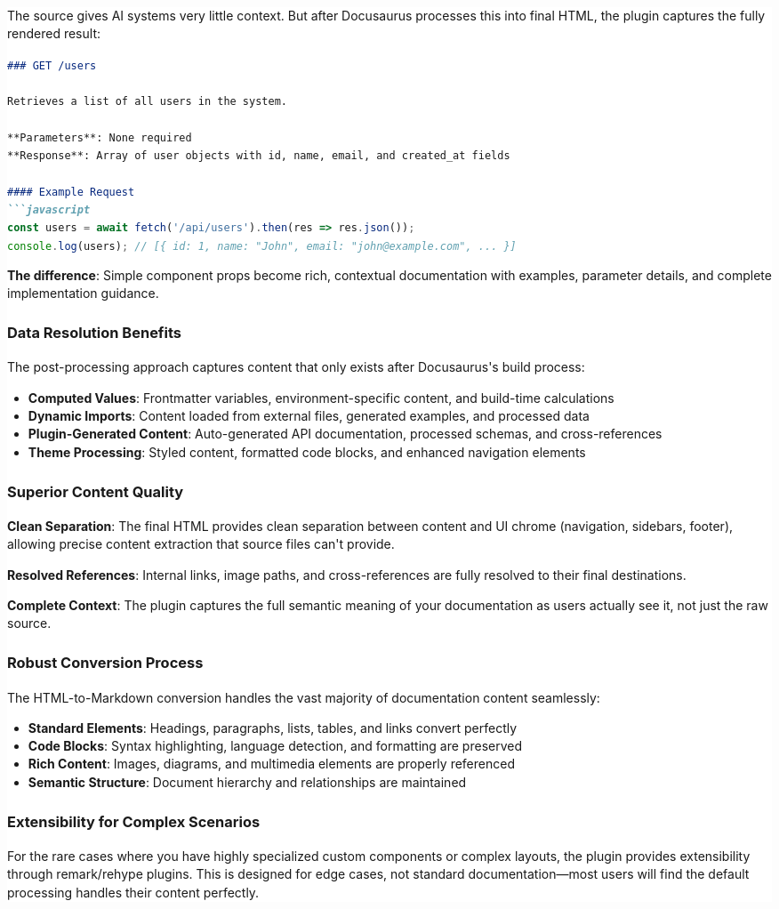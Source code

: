 The source gives AI systems very little context. But after Docusaurus processes this into final HTML, the plugin captures the fully rendered result:

```markdown
### GET /users

Retrieves a list of all users in the system.

**Parameters**: None required
**Response**: Array of user objects with id, name, email, and created_at fields

#### Example Request
```javascript
const users = await fetch('/api/users').then(res => res.json());
console.log(users); // [{ id: 1, name: "John", email: "john@example.com", ... }]
```

**The difference**: Simple component props become rich, contextual documentation with examples, parameter details, and complete implementation guidance.

### Data Resolution Benefits

The post-processing approach captures content that only exists after Docusaurus's build process:

- **Computed Values**: Frontmatter variables, environment-specific content, and build-time calculations
- **Dynamic Imports**: Content loaded from external files, generated examples, and processed data
- **Plugin-Generated Content**: Auto-generated API documentation, processed schemas, and cross-references
- **Theme Processing**: Styled content, formatted code blocks, and enhanced navigation elements

### Superior Content Quality

**Clean Separation**: The final HTML provides clean separation between content and UI chrome (navigation, sidebars, footer), allowing precise content extraction that source files can't provide.

**Resolved References**: Internal links, image paths, and cross-references are fully resolved to their final destinations.

**Complete Context**: The plugin captures the full semantic meaning of your documentation as users actually see it, not just the raw source.

### Robust Conversion Process

The HTML-to-Markdown conversion handles the vast majority of documentation content seamlessly:

- **Standard Elements**: Headings, paragraphs, lists, tables, and links convert perfectly
- **Code Blocks**: Syntax highlighting, language detection, and formatting are preserved
- **Rich Content**: Images, diagrams, and multimedia elements are properly referenced
- **Semantic Structure**: Document hierarchy and relationships are maintained

### Extensibility for Complex Scenarios

For the rare cases where you have highly specialized custom components or complex layouts, the plugin provides extensibility through remark/rehype plugins. This is designed for edge cases, not standard documentation—most users will find the default processing handles their content perfectly.

